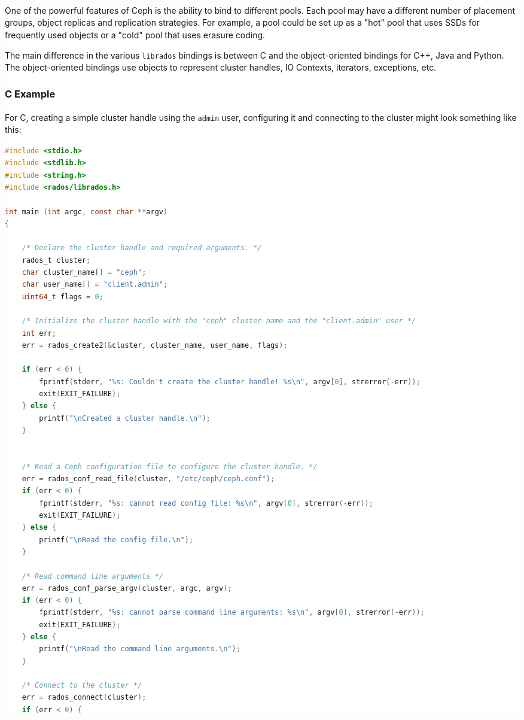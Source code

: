 One of the powerful features of Ceph is the ability to bind to different
pools. Each pool may have a different number of placement groups, object
replicas and replication strategies. For example, a pool could be set up
as a \"hot\" pool that uses SSDs for frequently used objects or a
\"cold\" pool that uses erasure coding.

The main difference in the various `librados` bindings is between C and
the object-oriented bindings for C++, Java and Python. The
object-oriented bindings use objects to represent cluster handles, IO
Contexts, iterators, exceptions, etc.

### C Example

For C, creating a simple cluster handle using the `admin` user,
configuring it and connecting to the cluster might look something like
this:

``` c
#include <stdio.h>
#include <stdlib.h>
#include <string.h>
#include <rados/librados.h>

int main (int argc, const char **argv) 
{

    /* Declare the cluster handle and required arguments. */
    rados_t cluster;
    char cluster_name[] = "ceph";
    char user_name[] = "client.admin";
    uint64_t flags = 0;

    /* Initialize the cluster handle with the "ceph" cluster name and the "client.admin" user */  
    int err;
    err = rados_create2(&cluster, cluster_name, user_name, flags);

    if (err < 0) {
        fprintf(stderr, "%s: Couldn't create the cluster handle! %s\n", argv[0], strerror(-err));
        exit(EXIT_FAILURE);
    } else {
        printf("\nCreated a cluster handle.\n");
    }


    /* Read a Ceph configuration file to configure the cluster handle. */
    err = rados_conf_read_file(cluster, "/etc/ceph/ceph.conf");
    if (err < 0) {
        fprintf(stderr, "%s: cannot read config file: %s\n", argv[0], strerror(-err));
        exit(EXIT_FAILURE);
    } else {
        printf("\nRead the config file.\n");
    }

    /* Read command line arguments */
    err = rados_conf_parse_argv(cluster, argc, argv);
    if (err < 0) {
        fprintf(stderr, "%s: cannot parse command line arguments: %s\n", argv[0], strerror(-err));
        exit(EXIT_FAILURE);
    } else {
        printf("\nRead the command line arguments.\n");
    }

    /* Connect to the cluster */
    err = rados_connect(cluster);
    if (err < 0) {
```